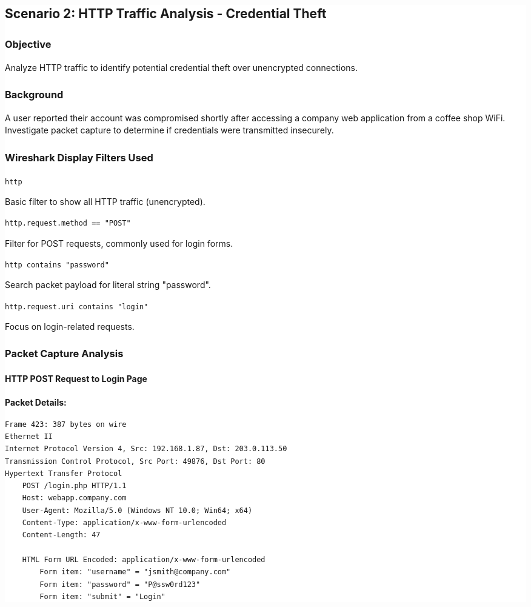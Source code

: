 
## Scenario 2: HTTP Traffic Analysis - Credential Theft

### Objective
Analyze HTTP traffic to identify potential credential theft over unencrypted connections.

### Background
A user reported their account was compromised shortly after accessing a company web application from a coffee shop WiFi. Investigate packet capture to determine if credentials were transmitted insecurely.

### Wireshark Display Filters Used

```
http
```
Basic filter to show all HTTP traffic (unencrypted).

```
http.request.method == "POST"
```
Filter for POST requests, commonly used for login forms.

```
http contains "password"
```
Search packet payload for literal string "password".

```
http.request.uri contains "login"
```
Focus on login-related requests.

### Packet Capture Analysis

#### HTTP POST Request to Login Page

**Packet Details:**

```
Frame 423: 387 bytes on wire
Ethernet II
Internet Protocol Version 4, Src: 192.168.1.87, Dst: 203.0.113.50
Transmission Control Protocol, Src Port: 49876, Dst Port: 80
Hypertext Transfer Protocol
    POST /login.php HTTP/1.1
    Host: webapp.company.com
    User-Agent: Mozilla/5.0 (Windows NT 10.0; Win64; x64)
    Content-Type: application/x-www-form-urlencoded
    Content-Length: 47

    HTML Form URL Encoded: application/x-www-form-urlencoded
        Form item: "username" = "jsmith@company.com"
        Form item: "password" = "P@ssw0rd123"
        Form item: "submit" = "Login"
```
